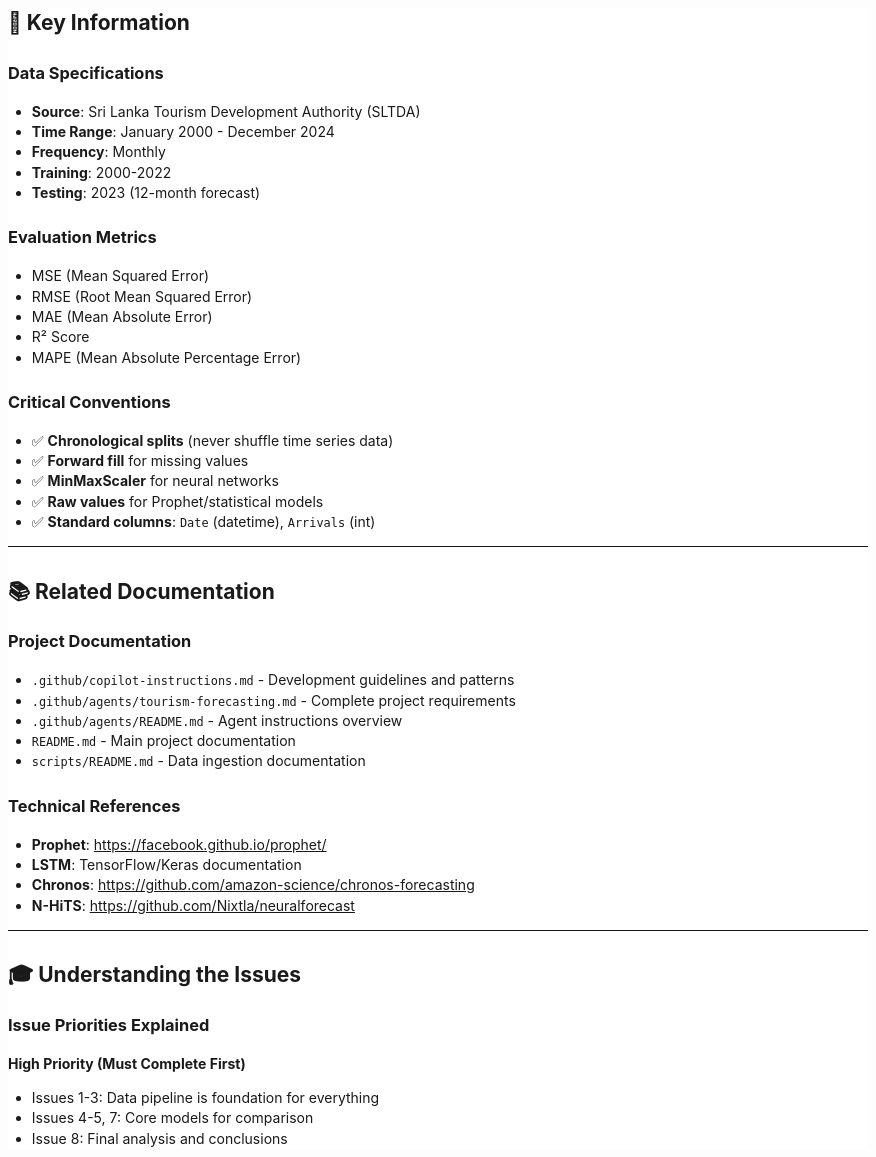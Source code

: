 
## 🔑 Key Information

### Data Specifications
- **Source**: Sri Lanka Tourism Development Authority (SLTDA)
- **Time Range**: January 2000 - December 2024
- **Frequency**: Monthly
- **Training**: 2000-2022
- **Testing**: 2023 (12-month forecast)

### Evaluation Metrics
- MSE (Mean Squared Error)
- RMSE (Root Mean Squared Error)
- MAE (Mean Absolute Error)
- R² Score
- MAPE (Mean Absolute Percentage Error)

### Critical Conventions
- ✅ **Chronological splits** (never shuffle time series data)
- ✅ **Forward fill** for missing values
- ✅ **MinMaxScaler** for neural networks
- ✅ **Raw values** for Prophet/statistical models
- ✅ **Standard columns**: `Date` (datetime), `Arrivals` (int)

---

## 📚 Related Documentation

### Project Documentation
- `.github/copilot-instructions.md` - Development guidelines and patterns
- `.github/agents/tourism-forecasting.md` - Complete project requirements
- `.github/agents/README.md` - Agent instructions overview
- `README.md` - Main project documentation
- `scripts/README.md` - Data ingestion documentation

### Technical References
- **Prophet**: https://facebook.github.io/prophet/
- **LSTM**: TensorFlow/Keras documentation
- **Chronos**: https://github.com/amazon-science/chronos-forecasting
- **N-HiTS**: https://github.com/Nixtla/neuralforecast

---

## 🎓 Understanding the Issues

### Issue Priorities Explained

**High Priority (Must Complete First)**
- Issues 1-3: Data pipeline is foundation for everything
- Issues 4-5, 7: Core models for comparison
- Issue 8: Final analysis and conclusions
